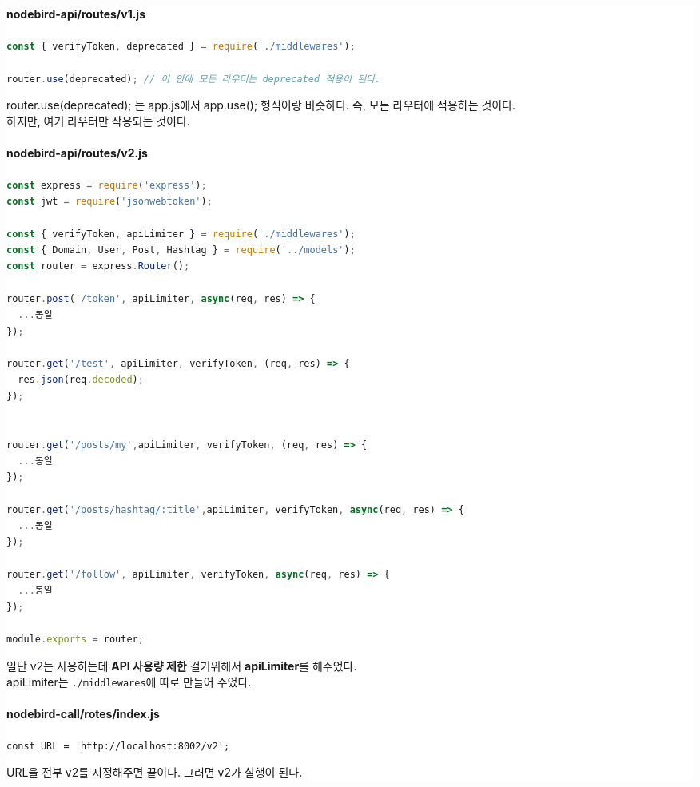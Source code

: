#### nodebird-api/routes/v1.js
```js
const { verifyToken, deprecated } = require('./middlewares');

router.use(deprecated); // 이 안에 모든 라우터는 deprecated 적용이 된다.

```
router.use(deprecated); 는 app.js에서 app.use(); 형식이랑 비슷하다. 즉, 모든 라우터에 적용하는 것이다. <br>
하지만, 여기 라우터만 작용되는 것이다.<br>

#### nodebird-api/routes/v2.js

```js
const express = require('express');
const jwt = require('jsonwebtoken');

const { verifyToken, apiLimiter } = require('./middlewares');
const { Domain, User, Post, Hashtag } = require('../models');
const router = express.Router();

router.post('/token', apiLimiter, async(req, res) => {
  ...동일
});

router.get('/test', apiLimiter, verifyToken, (req, res) => {
  res.json(req.decoded);
});


router.get('/posts/my',apiLimiter, verifyToken, (req, res) => {
  ...동일
});

router.get('/posts/hashtag/:title',apiLimiter, verifyToken, async(req, res) => {
  ...동일
});

router.get('/follow', apiLimiter, verifyToken, async(req, res) => {
  ...동일
});

module.exports = router;
```

일단 v2는 사용하는데 <strong>API 사용량 제한</strong> 걸기위해서 <strong>apiLimiter</strong>를 해주었다.<br> 
apiLimiter는 `./middlewares`에 따로 만들어 주었다.<br>

#### nodebird-call/rotes/index.js

```
const URL = 'http://localhost:8002/v2';
```
URL을 전부 v2를 지정해주면 끝이다. 그러면 v2가 실행이 된다.
